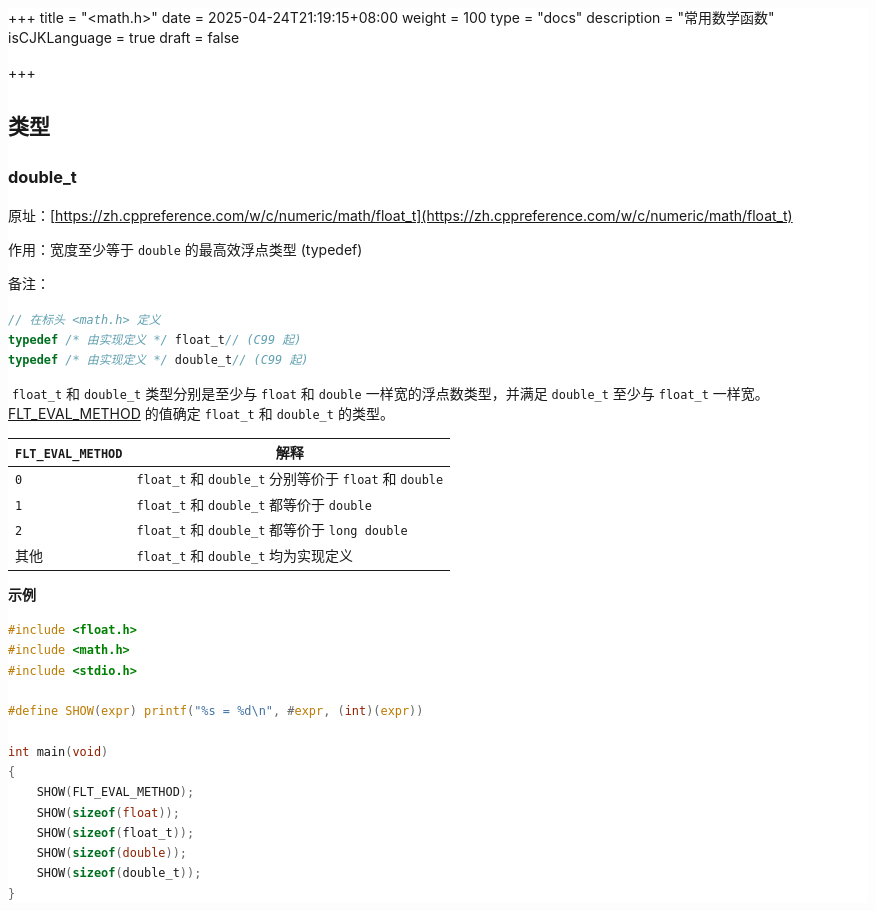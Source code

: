 
+++
title = "<math.h>"
date = 2025-04-24T21:19:15+08:00
weight = 100
type = "docs"
description = "常用数学函数"
isCJKLanguage = true
draft = false

+++

## 类型



### double_t

原址：[https://zh.cppreference.com/w/c/numeric/math/float_t](https://zh.cppreference.com/w/c/numeric/math/float_t)

作用：宽度至少等于 `double` 的最高效浮点类型   (typedef)

备注：
```c
// 在标头 <math.h> 定义
typedef /* 由实现定义 */ float_t// (C99 起)
typedef /* 由实现定义 */ double_t// (C99 起)
```

​	`float_t` 和 `double_t` 类型分别是至少与 `float` 和 `double` 一样宽的浮点数类型，并满足 `double_t` 至少与 `float_t` 一样宽。[FLT_EVAL_METHOD](https://zh.cppreference.com/w/c/types/limits/FLT_EVAL_METHOD) 的值确定 `float_t` 和 `double_t` 的类型。

| `FLT_EVAL_METHOD` | 解释                                                   |
| ----------------- | ------------------------------------------------------ |
| `0`               | `float_t` 和 `double_t` 分别等价于 `float` 和 `double` |
| `1`               | `float_t` 和 `double_t` 都等价于 `double`              |
| `2`               | `float_t` 和 `double_t` 都等价于 `long double`         |
| 其他              | `float_t` 和 `double_t` 均为实现定义                   |

**示例**

```c
#include <float.h>
#include <math.h>
#include <stdio.h>
 
#define SHOW(expr) printf("%s = %d\n", #expr, (int)(expr))
 
int main(void)
{
    SHOW(FLT_EVAL_METHOD);
    SHOW(sizeof(float));
    SHOW(sizeof(float_t));
    SHOW(sizeof(double));
    SHOW(sizeof(double_t));
}
```

